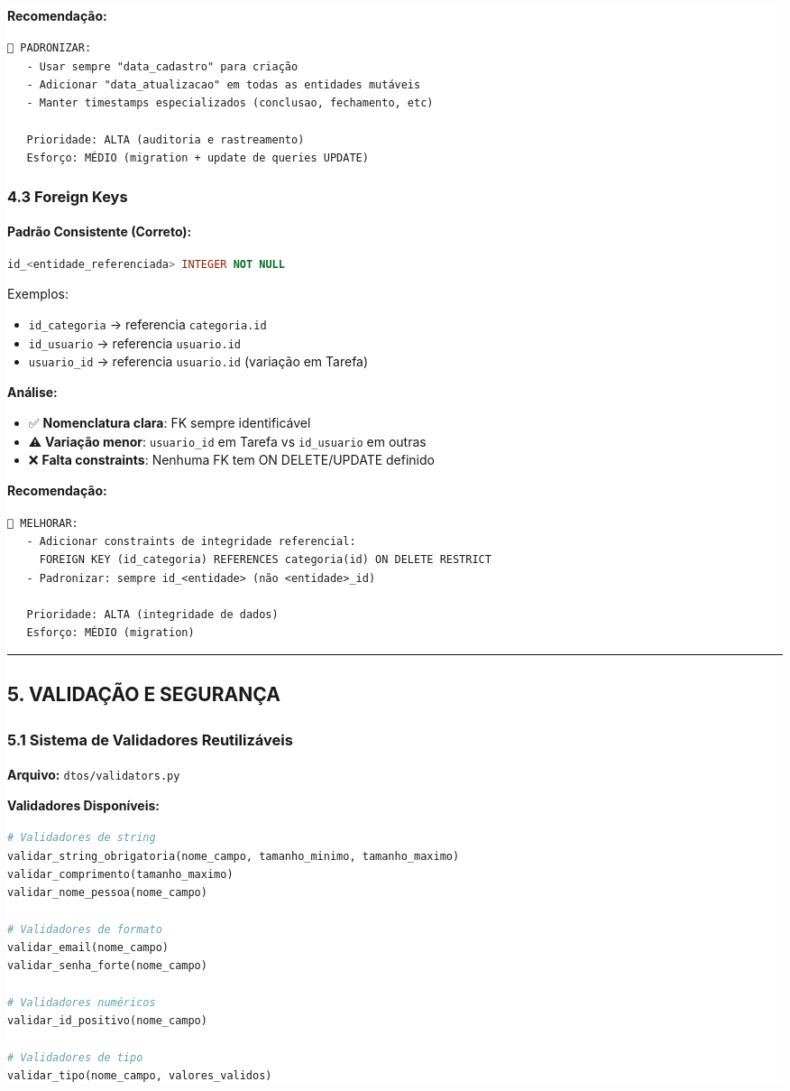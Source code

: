 **Recomendação:**
```
🔧 PADRONIZAR:
   - Usar sempre "data_cadastro" para criação
   - Adicionar "data_atualizacao" em todas as entidades mutáveis
   - Manter timestamps especializados (conclusao, fechamento, etc)

   Prioridade: ALTA (auditoria e rastreamento)
   Esforço: MÉDIO (migration + update de queries UPDATE)
```

### 4.3 Foreign Keys

**Padrão Consistente (Correto):**
```sql
id_<entidade_referenciada> INTEGER NOT NULL
```

Exemplos:
- `id_categoria` → referencia `categoria.id`
- `id_usuario` → referencia `usuario.id`
- `usuario_id` → referencia `usuario.id` (variação em Tarefa)

**Análise:**
- ✅ **Nomenclatura clara**: FK sempre identificável
- ⚠️ **Variação menor**: `usuario_id` em Tarefa vs `id_usuario` em outras
- ❌ **Falta constraints**: Nenhuma FK tem ON DELETE/UPDATE definido

**Recomendação:**
```
🔧 MELHORAR:
   - Adicionar constraints de integridade referencial:
     FOREIGN KEY (id_categoria) REFERENCES categoria(id) ON DELETE RESTRICT
   - Padronizar: sempre id_<entidade> (não <entidade>_id)

   Prioridade: ALTA (integridade de dados)
   Esforço: MÉDIO (migration)
```

---

## 5. VALIDAÇÃO E SEGURANÇA

### 5.1 Sistema de Validadores Reutilizáveis

**Arquivo:** `dtos/validators.py`

**Validadores Disponíveis:**
```python
# Validadores de string
validar_string_obrigatoria(nome_campo, tamanho_minimo, tamanho_maximo)
validar_comprimento(tamanho_maximo)
validar_nome_pessoa(nome_campo)

# Validadores de formato
validar_email(nome_campo)
validar_senha_forte(nome_campo)

# Validadores numéricos
validar_id_positivo(nome_campo)

# Validadores de tipo
validar_tipo(nome_campo, valores_validos)
```
